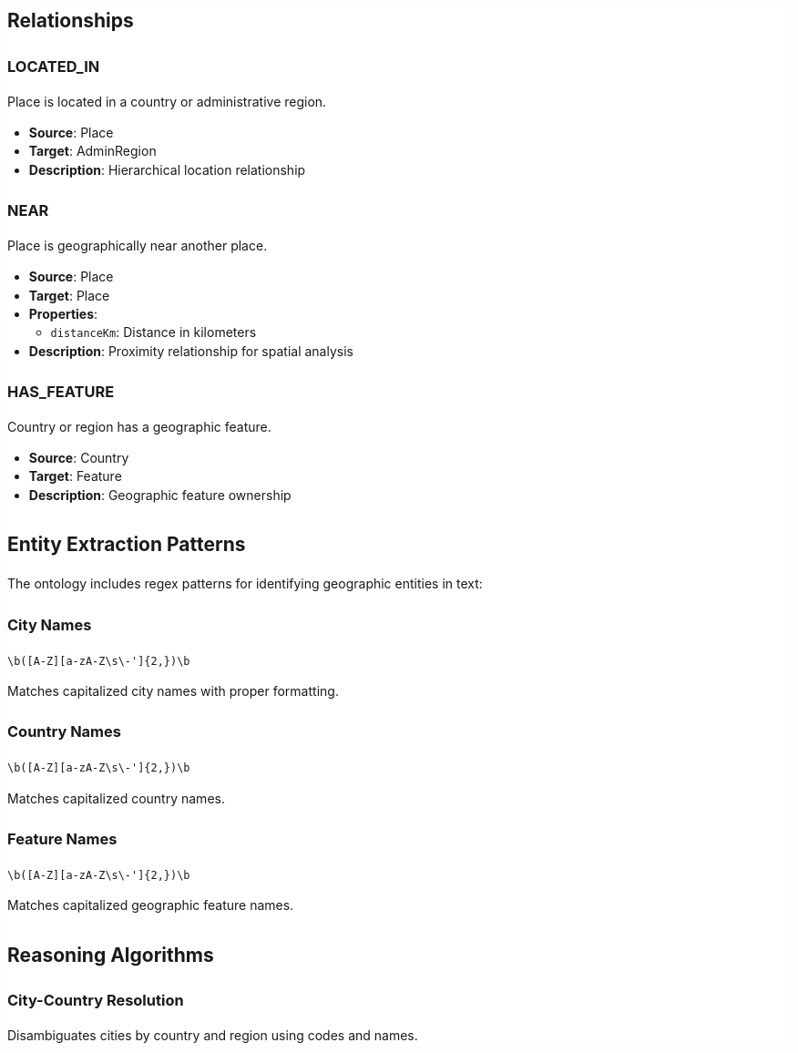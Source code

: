 ## Relationships

### LOCATED_IN
Place is located in a country or administrative region.

- **Source**: Place
- **Target**: AdminRegion
- **Description**: Hierarchical location relationship

### NEAR
Place is geographically near another place.

- **Source**: Place
- **Target**: Place
- **Properties**:
  - `distanceKm`: Distance in kilometers
- **Description**: Proximity relationship for spatial analysis

### HAS_FEATURE
Country or region has a geographic feature.

- **Source**: Country
- **Target**: Feature
- **Description**: Geographic feature ownership

## Entity Extraction Patterns

The ontology includes regex patterns for identifying geographic entities in text:

### City Names
```regex
\b([A-Z][a-zA-Z\s\-']{2,})\b
```
Matches capitalized city names with proper formatting.

### Country Names
```regex
\b([A-Z][a-zA-Z\s\-']{2,})\b
```
Matches capitalized country names.

### Feature Names
```regex
\b([A-Z][a-zA-Z\s\-']{2,})\b
```
Matches capitalized geographic feature names.

## Reasoning Algorithms

### City-Country Resolution
Disambiguates cities by country and region using codes and names.
